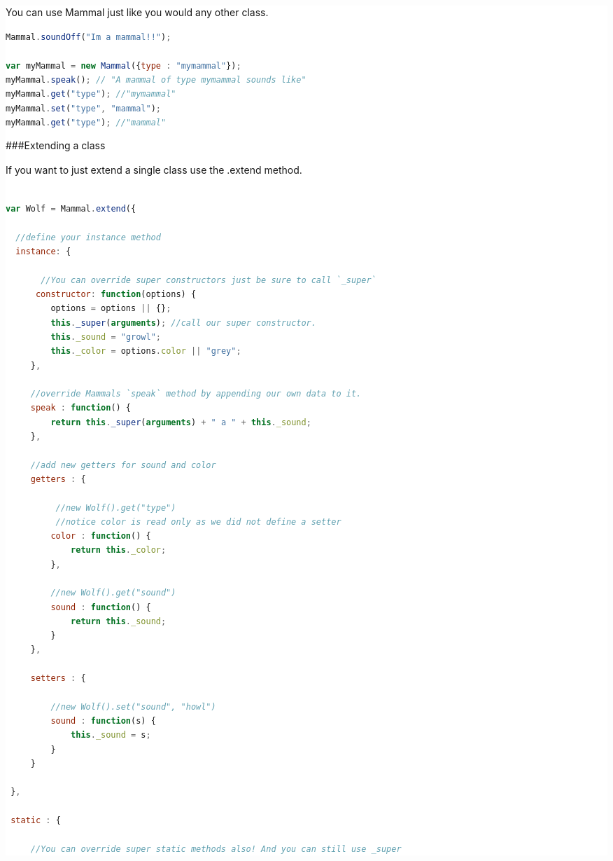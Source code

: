 You can use Mammal just like you would any other class.

```javascript
Mammal.soundOff("Im a mammal!!");

var myMammal = new Mammal({type : "mymammal"});
myMammal.speak(); // "A mammal of type mymammal sounds like"
myMammal.get("type"); //"mymammal"
myMammal.set("type", "mammal");
myMammal.get("type"); //"mammal"


```

###Extending a class

If you want to just extend a single class use the .extend method.

```javascript

var Wolf = Mammal.extend({

  //define your instance method
  instance: {

       //You can override super constructors just be sure to call `_super`
      constructor: function(options) {
         options = options || {};
         this._super(arguments); //call our super constructor.
         this._sound = "growl";
         this._color = options.color || "grey";
     },

     //override Mammals `speak` method by appending our own data to it.
     speak : function() {
         return this._super(arguments) + " a " + this._sound;
     },

     //add new getters for sound and color
     getters : {

          //new Wolf().get("type")
          //notice color is read only as we did not define a setter
         color : function() {
             return this._color;
         },

         //new Wolf().get("sound")
         sound : function() {
             return this._sound;
         }
     },

     setters : {

         //new Wolf().set("sound", "howl")
         sound : function(s) {
             this._sound = s;
         }
     }

 },

 static : {

     //You can override super static methods also! And you can still use _super
```